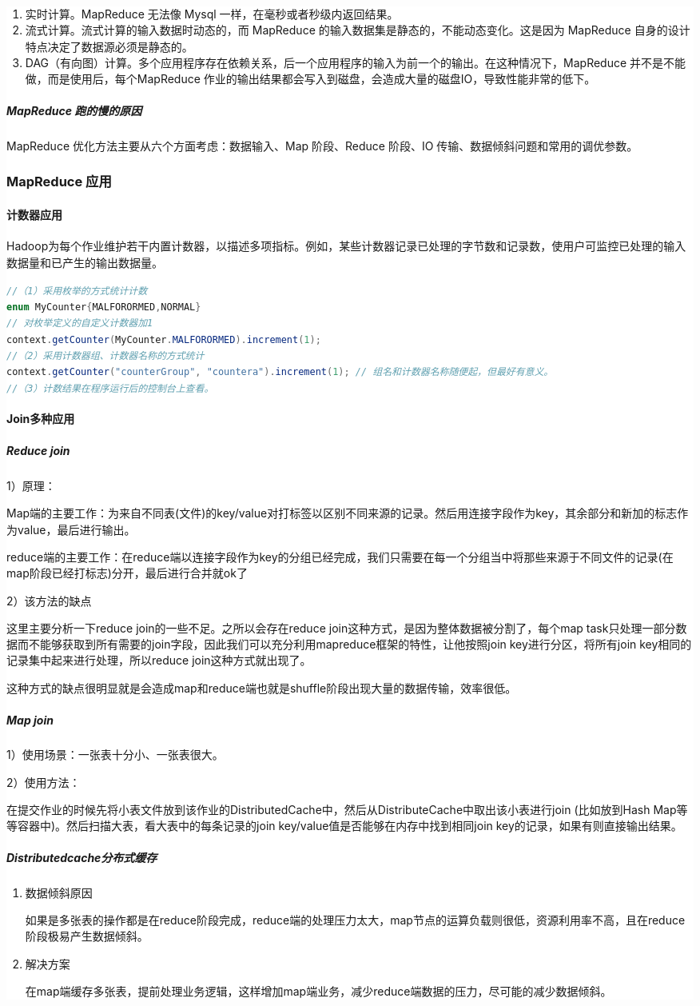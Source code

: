 1. 实时计算。MapReduce 无法像 Mysql 一样，在毫秒或者秒级内返回结果。
2. 流式计算。流式计算的输入数据时动态的，而 MapReduce 的输入数据集是静态的，不能动态变化。这是因为 MapReduce 自身的设计特点决定了数据源必须是静态的。
3. DAG（有向图）计算。多个应用程序存在依赖关系，后一个应用程序的输入为前一个的输出。在这种情况下，MapReduce 并不是不能做，而是使用后，每个MapReduce 作业的输出结果都会写入到磁盘，会造成大量的磁盘IO，导致性能非常的低下。

##### MapReduce 跑的慢的原因
MapReduce 优化方法主要从六个方面考虑：数据输入、Map 阶段、Reduce 阶段、IO 传输、数据倾斜问题和常用的调优参数。

### MapReduce 应用

#### 计数器应用
Hadoop为每个作业维护若干内置计数器，以描述多项指标。例如，某些计数器记录已处理的字节数和记录数，使用户可监控已处理的输入数据量和已产生的输出数据量。

```java
//（1）采用枚举的方式统计计数
enum MyCounter{MALFORORMED,NORMAL}
// 对枚举定义的自定义计数器加1
context.getCounter(MyCounter.MALFORORMED).increment(1); 
//（2）采用计数器组、计数器名称的方式统计
context.getCounter("counterGroup", "countera").increment(1); // 组名和计数器名称随便起，但最好有意义。
//（3）计数结果在程序运行后的控制台上查看。
```

#### Join多种应用
##### Reduce join

1）原理：

Map端的主要工作：为来自不同表(文件)的key/value对打标签以区别不同来源的记录。然后用连接字段作为key，其余部分和新加的标志作为value，最后进行输出。

reduce端的主要工作：在reduce端以连接字段作为key的分组已经完成，我们只需要在每一个分组当中将那些来源于不同文件的记录(在map阶段已经打标志)分开，最后进行合并就ok了

2）该方法的缺点

这里主要分析一下reduce join的一些不足。之所以会存在reduce join这种方式，是因为整体数据被分割了，每个map task只处理一部分数据而不能够获取到所有需要的join字段，因此我们可以充分利用mapreduce框架的特性，让他按照join key进行分区，将所有join key相同的记录集中起来进行处理，所以reduce join这种方式就出现了。

这种方式的缺点很明显就是会造成map和reduce端也就是shuffle阶段出现大量的数据传输，效率很低。

##### Map join

1）使用场景：一张表十分小、一张表很大。

2）使用方法：

在提交作业的时候先将小表文件放到该作业的DistributedCache中，然后从DistributeCache中取出该小表进行join (比如放到Hash Map等等容器中)。然后扫描大表，看大表中的每条记录的join key/value值是否能够在内存中找到相同join key的记录，如果有则直接输出结果。

##### Distributedcache分布式缓存

1. 数据倾斜原因

	如果是多张表的操作都是在reduce阶段完成，reduce端的处理压力太大，map节点的运算负载则很低，资源利用率不高，且在reduce阶段极易产生数据倾斜。

2. 解决方案

	在map端缓存多张表，提前处理业务逻辑，这样增加map端业务，减少reduce端数据的压力，尽可能的减少数据倾斜。
